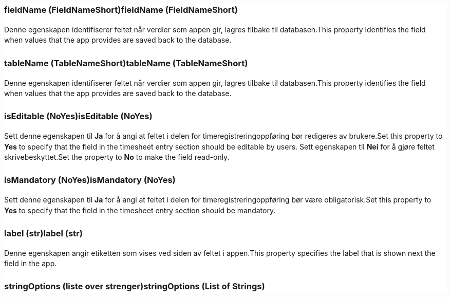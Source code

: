 ### <a name="fieldname-fieldnameshort"></a><span data-ttu-id="92ca1-164">fieldName (FieldNameShort)</span><span class="sxs-lookup"><span data-stu-id="92ca1-164">fieldName (FieldNameShort)</span></span>

<span data-ttu-id="92ca1-165">Denne egenskapen identifiserer feltet når verdier som appen gir, lagres tilbake til databasen.</span><span class="sxs-lookup"><span data-stu-id="92ca1-165">This property identifies the field when values that the app provides are saved back to the database.</span></span>

### <a name="tablename-tablenameshort"></a><span data-ttu-id="92ca1-166">tableName (TableNameShort)</span><span class="sxs-lookup"><span data-stu-id="92ca1-166">tableName (TableNameShort)</span></span>

<span data-ttu-id="92ca1-167">Denne egenskapen identifiserer feltet når verdier som appen gir, lagres tilbake til databasen.</span><span class="sxs-lookup"><span data-stu-id="92ca1-167">This property identifies the field when values that the app provides are saved back to the database.</span></span>

### <a name="iseditable-noyes"></a><span data-ttu-id="92ca1-168">isEditable (NoYes)</span><span class="sxs-lookup"><span data-stu-id="92ca1-168">isEditable (NoYes)</span></span>

<span data-ttu-id="92ca1-169">Sett denne egenskapen til **Ja** for å angi at feltet i delen for timeregistreringoppføring bør redigeres av brukere.</span><span class="sxs-lookup"><span data-stu-id="92ca1-169">Set this property to **Yes** to specify that the field in the timesheet entry section should be editable by users.</span></span> <span data-ttu-id="92ca1-170">Sett egenskapen til **Nei** for å gjøre feltet skrivebeskyttet.</span><span class="sxs-lookup"><span data-stu-id="92ca1-170">Set the property to **No** to make the field read-only.</span></span>

### <a name="ismandatory-noyes"></a><span data-ttu-id="92ca1-171">isMandatory (NoYes)</span><span class="sxs-lookup"><span data-stu-id="92ca1-171">isMandatory (NoYes)</span></span>

<span data-ttu-id="92ca1-172">Sett denne egenskapen til **Ja** for å angi at feltet i delen for timeregistreringoppføring bør være obligatorisk.</span><span class="sxs-lookup"><span data-stu-id="92ca1-172">Set this property to **Yes** to specify that the field in the timesheet entry section should be mandatory.</span></span>

### <a name="label-str"></a><span data-ttu-id="92ca1-173">label (str)</span><span class="sxs-lookup"><span data-stu-id="92ca1-173">label (str)</span></span>

<span data-ttu-id="92ca1-174">Denne egenskapen angir etiketten som vises ved siden av feltet i appen.</span><span class="sxs-lookup"><span data-stu-id="92ca1-174">This property specifies the label that is shown next the field in the app.</span></span>

### <a name="stringoptions-list-of-strings"></a><span data-ttu-id="92ca1-175">stringOptions (liste over strenger)</span><span class="sxs-lookup"><span data-stu-id="92ca1-175">stringOptions (List of Strings)</span></span>
